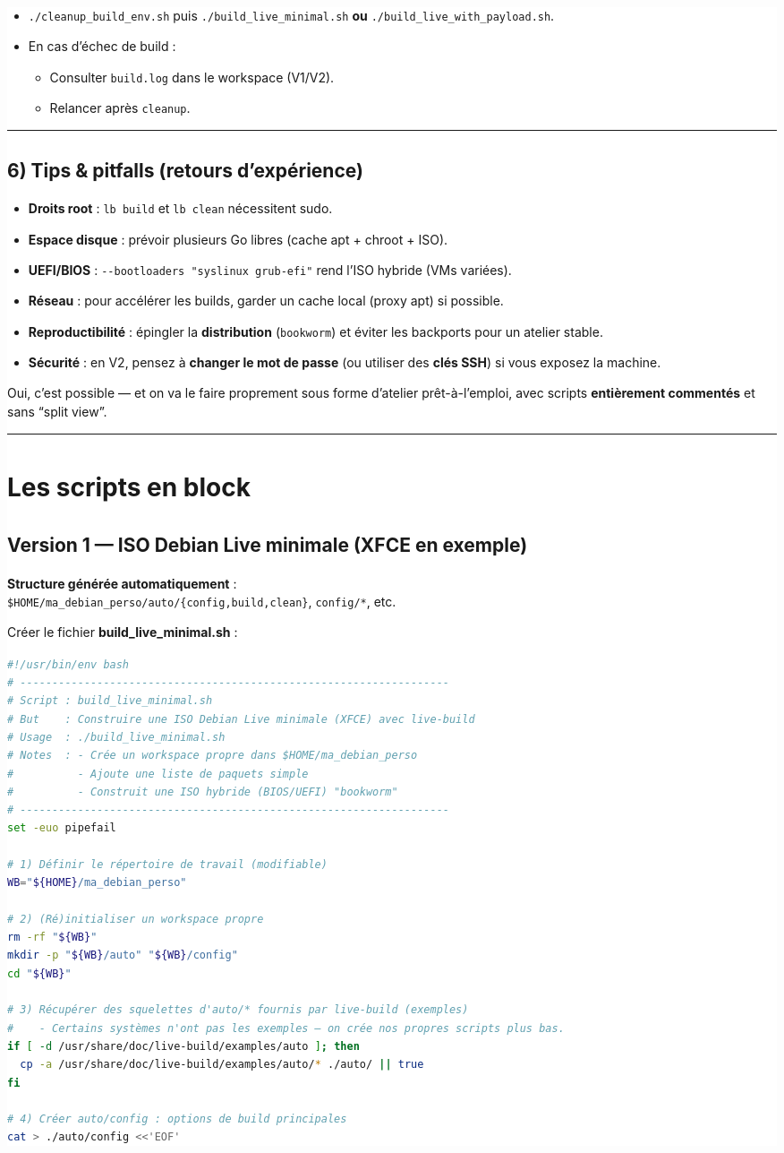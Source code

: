   - `./cleanup_build_env.sh` puis `./build_live_minimal.sh` **ou** `./build_live_with_payload.sh`.

- En cas d’échec de build :
  
  - Consulter `build.log` dans le workspace (V1/V2).
  
  - Relancer après `cleanup`.

---

## 6) Tips & pitfalls (retours d’expérience)

- **Droits root** : `lb build` et `lb clean` nécessitent sudo.

- **Espace disque** : prévoir plusieurs Go libres (cache apt + chroot + ISO).

- **UEFI/BIOS** : `--bootloaders "syslinux grub-efi"` rend l’ISO hybride (VMs variées).

- **Réseau** : pour accélérer les builds, garder un cache local (proxy apt) si possible.

- **Reproductibilité** : épingler la **distribution** (`bookworm`) et éviter les backports pour un atelier stable.

- **Sécurité** : en V2, pensez à **changer le mot de passe** (ou utiliser des **clés SSH**) si vous exposez la machine.

Oui, c’est possible — et on va le faire proprement sous forme d’atelier prêt-à-l’emploi, avec scripts **entièrement commentés** et sans “split view”.

---

# Les scripts en block

## Version 1 — ISO Debian Live minimale (XFCE en exemple)

**Structure générée automatiquement** :  
`$HOME/ma_debian_perso/auto/{config,build,clean}`, `config/*`, etc.

Créer le fichier **build_live_minimal.sh** :

```bash
#!/usr/bin/env bash
# -------------------------------------------------------------------
# Script : build_live_minimal.sh
# But    : Construire une ISO Debian Live minimale (XFCE) avec live-build
# Usage  : ./build_live_minimal.sh
# Notes  : - Crée un workspace propre dans $HOME/ma_debian_perso
#          - Ajoute une liste de paquets simple
#          - Construit une ISO hybride (BIOS/UEFI) "bookworm"
# -------------------------------------------------------------------
set -euo pipefail

# 1) Définir le répertoire de travail (modifiable)
WB="${HOME}/ma_debian_perso"

# 2) (Ré)initialiser un workspace propre
rm -rf "${WB}"
mkdir -p "${WB}/auto" "${WB}/config"
cd "${WB}"

# 3) Récupérer des squelettes d'auto/* fournis par live-build (exemples)
#    - Certains systèmes n'ont pas les exemples — on crée nos propres scripts plus bas.
if [ -d /usr/share/doc/live-build/examples/auto ]; then
  cp -a /usr/share/doc/live-build/examples/auto/* ./auto/ || true
fi

# 4) Créer auto/config : options de build principales
cat > ./auto/config <<'EOF'
```